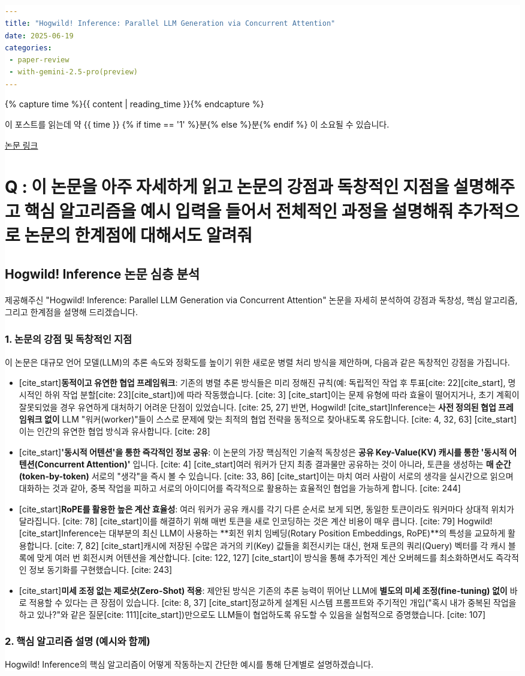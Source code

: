 ```yaml
---
title: "Hogwild! Inference: Parallel LLM Generation via Concurrent Attention"
date: 2025-06-19
categories:
 - paper-review
 - with-gemini-2.5-pro(preview)
---
```


{% capture time %}{{ content | reading_time }}{% endcapture %}
   <p>이 포스트를 읽는데 약 {{ time }} {% if time == '1' %}분{% else %}분{% endif %} 이 소요될 수 있습니다.</p>

[논문 링크](https://arxiv.org/abs/2504.06261v3)

# Q : 이 논문을 아주 자세하게 읽고 논문의 강점과 독창적인 지점을 설명해주고 핵심 알고리즘을 예시 입력을 들어서 전체적인 과정을 설명해줘 추가적으로 논문의 한계점에 대해서도 알려줘



## Hogwild! Inference 논문 심층 분석

제공해주신 "Hogwild! Inference: Parallel LLM Generation via Concurrent Attention" 논문을 자세히 분석하여 강점과 독창성, 핵심 알고리즘, 그리고 한계점을 설명해 드리겠습니다.

### 1. 논문의 강점 및 독창적인 지점

이 논문은 대규모 언어 모델(LLM)의 추론 속도와 정확도를 높이기 위한 새로운 병렬 처리 방식을 제안하며, 다음과 같은 독창적인 강점을 가집니다.

* [cite_start]**동적이고 유연한 협업 프레임워크**: 기존의 병렬 추론 방식들은 미리 정해진 규칙(예: 독립적인 작업 후 투표[cite: 22][cite_start], 명시적인 하위 작업 분할[cite: 23][cite_start])에 따라 작동했습니다. [cite: 3] [cite_start]이는 문제 유형에 따라 효율이 떨어지거나, 초기 계획이 잘못되었을 경우 유연하게 대처하기 어려운 단점이 있었습니다. [cite: 25, 27] 반면, Hogwild! [cite_start]Inference는 **사전 정의된 협업 프레임워크 없이** LLM "워커(worker)"들이 스스로 문제에 맞는 최적의 협업 전략을 동적으로 찾아내도록 유도합니다. [cite: 4, 32, 63] [cite_start]이는 인간의 유연한 협업 방식과 유사합니다. [cite: 28]

* [cite_start]**'동시적 어텐션'을 통한 즉각적인 정보 공유**: 이 논문의 가장 핵심적인 기술적 독창성은 **공유 Key-Value(KV) 캐시를 통한 '동시적 어텐션(Concurrent Attention)'** 입니다. [cite: 4] [cite_start]여러 워커가 단지 최종 결과물만 공유하는 것이 아니라, 토큰을 생성하는 **매 순간(token-by-token)** 서로의 "생각"을 즉시 볼 수 있습니다. [cite: 33, 86] [cite_start]이는 마치 여러 사람이 서로의 생각을 실시간으로 읽으며 대화하는 것과 같아, 중복 작업을 피하고 서로의 아이디어를 즉각적으로 활용하는 효율적인 협업을 가능하게 합니다. [cite: 244]

* [cite_start]**RoPE를 활용한 높은 계산 효율성**: 여러 워커가 공유 캐시를 각기 다른 순서로 보게 되면, 동일한 토큰이라도 워커마다 상대적 위치가 달라집니다. [cite: 78] [cite_start]이를 해결하기 위해 매번 토큰을 새로 인코딩하는 것은 계산 비용이 매우 큽니다. [cite: 79] Hogwild! [cite_start]Inference는 대부분의 최신 LLM이 사용하는 **회전 위치 임베딩(Rotary Position Embeddings, RoPE)**의 특성을 교묘하게 활용합니다. [cite: 7, 82] [cite_start]캐시에 저장된 수많은 과거의 키(Key) 값들을 회전시키는 대신, 현재 토큰의 쿼리(Query) 벡터를 각 캐시 블록에 맞게 여러 번 회전시켜 어텐션을 계산합니다. [cite: 122, 127] [cite_start]이 방식을 통해 추가적인 계산 오버헤드를 최소화하면서도 즉각적인 정보 동기화를 구현했습니다. [cite: 243]

* [cite_start]**미세 조정 없는 제로샷(Zero-Shot) 적용**: 제안된 방식은 기존의 추론 능력이 뛰어난 LLM에 **별도의 미세 조정(fine-tuning) 없이** 바로 적용할 수 있다는 큰 장점이 있습니다. [cite: 8, 37] [cite_start]정교하게 설계된 시스템 프롬프트와 주기적인 개입("혹시 내가 중복된 작업을 하고 있나?"와 같은 질문[cite: 111][cite_start])만으로도 LLM들이 협업하도록 유도할 수 있음을 실험적으로 증명했습니다. [cite: 107]

### 2. 핵심 알고리즘 설명 (예시와 함께)

Hogwild! Inference의 핵심 알고리즘이 어떻게 작동하는지 간단한 예시를 통해 단계별로 설명하겠습니다.

